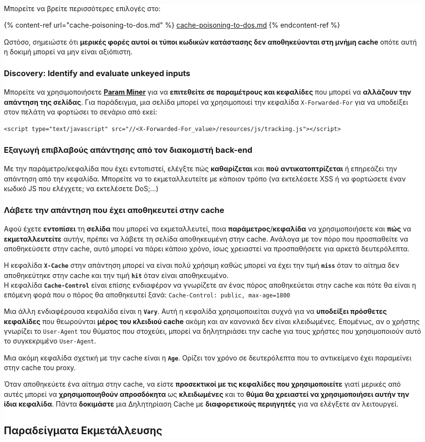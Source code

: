 Μπορείτε να βρείτε περισσότερες επιλογές στο:

{% content-ref url="cache-poisoning-to-dos.md" %}
[cache-poisoning-to-dos.md](cache-poisoning-to-dos.md)
{% endcontent-ref %}

Ωστόσο, σημειώστε ότι **μερικές φορές αυτοί οι τύποι κωδικών κατάστασης δεν αποθηκεύονται στη μνήμη cache** οπότε αυτή η δοκιμή μπορεί να μην είναι αξιόπιστη.

### Discovery: Identify and evaluate unkeyed inputs

Μπορείτε να χρησιμοποιήσετε [**Param Miner**](https://portswigger.net/bappstore/17d2949a985c4b7ca092728dba871943) για να **επιτεθείτε σε παραμέτρους και κεφαλίδες** που μπορεί να **αλλάζουν την απάντηση της σελίδας**. Για παράδειγμα, μια σελίδα μπορεί να χρησιμοποιεί την κεφαλίδα `X-Forwarded-For` για να υποδείξει στον πελάτη να φορτώσει το σενάριο από εκεί:
```markup
<script type="text/javascript" src="//<X-Forwarded-For_value>/resources/js/tracking.js"></script>
```
### Εξαγωγή επιβλαβούς απάντησης από τον διακομιστή back-end

Με την παράμετρο/κεφαλίδα που έχει εντοπιστεί, ελέγξτε πώς **καθαρίζεται** και **πού** **αντικατοπτρίζεται** ή επηρεάζει την απάντηση από την κεφαλίδα. Μπορείτε να το εκμεταλλευτείτε με κάποιον τρόπο (να εκτελέσετε XSS ή να φορτώσετε έναν κωδικό JS που ελέγχετε; να εκτελέσετε DoS;...)

### Λάβετε την απάντηση που έχει αποθηκευτεί στην cache

Αφού έχετε **εντοπίσει** τη **σελίδα** που μπορεί να εκμεταλλευτεί, ποια **παράμετρος**/**κεφαλίδα** να χρησιμοποιήσετε και **πώς** να **εκμεταλλευτείτε** αυτήν, πρέπει να λάβετε τη σελίδα αποθηκευμένη στην cache. Ανάλογα με τον πόρο που προσπαθείτε να αποθηκεύσετε στην cache, αυτό μπορεί να πάρει κάποιο χρόνο, ίσως χρειαστεί να προσπαθήσετε για αρκετά δευτερόλεπτα.

Η κεφαλίδα **`X-Cache`** στην απάντηση μπορεί να είναι πολύ χρήσιμη καθώς μπορεί να έχει την τιμή **`miss`** όταν το αίτημα δεν αποθηκεύτηκε στην cache και την τιμή **`hit`** όταν είναι αποθηκευμένο.\
Η κεφαλίδα **`Cache-Control`** είναι επίσης ενδιαφέρον να γνωρίζετε αν ένας πόρος αποθηκεύεται στην cache και πότε θα είναι η επόμενη φορά που ο πόρος θα αποθηκευτεί ξανά: `Cache-Control: public, max-age=1800`

Μια άλλη ενδιαφέρουσα κεφαλίδα είναι η **`Vary`**. Αυτή η κεφαλίδα χρησιμοποιείται συχνά για να **υποδείξει πρόσθετες κεφαλίδες** που θεωρούνται **μέρος του κλειδιού cache** ακόμη και αν κανονικά δεν είναι κλειδωμένες. Επομένως, αν ο χρήστης γνωρίζει το `User-Agent` του θύματος που στοχεύει, μπορεί να δηλητηριάσει την cache για τους χρήστες που χρησιμοποιούν αυτό το συγκεκριμένο `User-Agent`.

Μια ακόμη κεφαλίδα σχετική με την cache είναι η **`Age`**. Ορίζει τον χρόνο σε δευτερόλεπτα που το αντικείμενο έχει παραμείνει στην cache του proxy.

Όταν αποθηκεύετε ένα αίτημα στην cache, να είστε **προσεκτικοί με τις κεφαλίδες που χρησιμοποιείτε** γιατί μερικές από αυτές μπορεί να **χρησιμοποιηθούν απροσδόκητα** ως **κλειδωμένες** και το **θύμα θα χρειαστεί να χρησιμοποιήσει αυτήν την ίδια κεφαλίδα**. Πάντα **δοκιμάστε** μια Δηλητηρίαση Cache με **διαφορετικούς περιηγητές** για να ελέγξετε αν λειτουργεί.

## Παραδείγματα Εκμετάλλευσης
